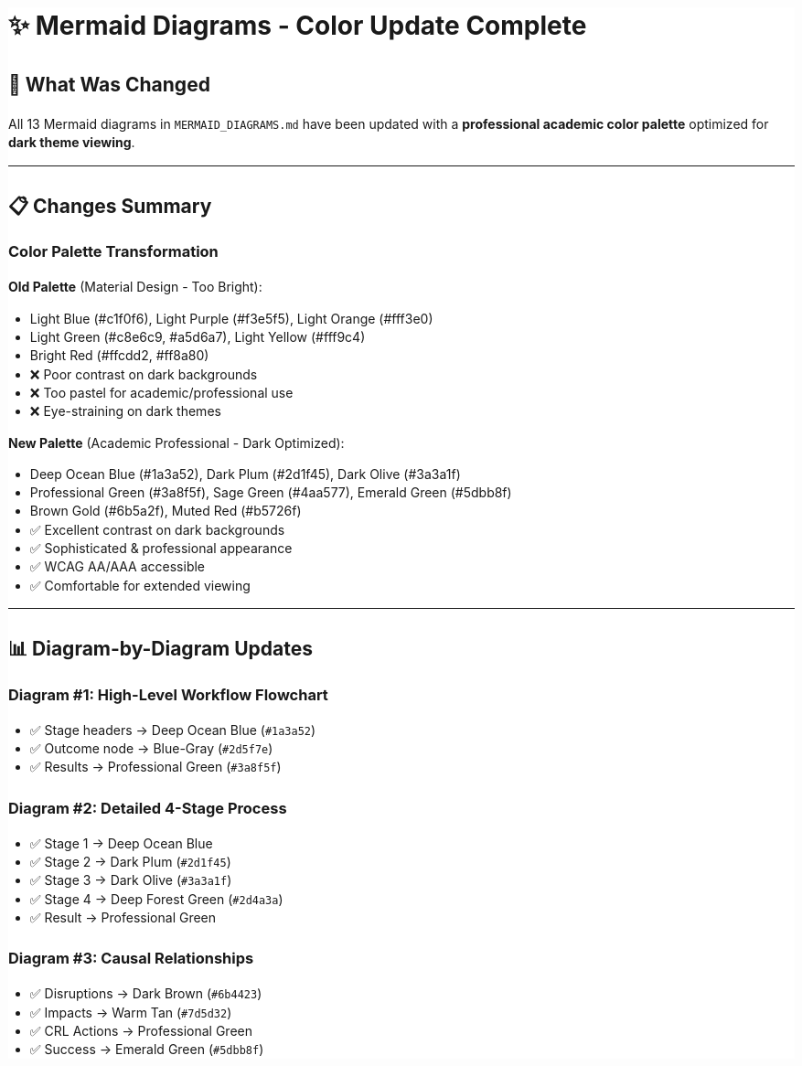 # ✨ **Mermaid Diagrams - Color Update Complete**

## 🎨 **What Was Changed**

All 13 Mermaid diagrams in `MERMAID_DIAGRAMS.md` have been updated with a **professional academic color palette** optimized for **dark theme viewing**.

---

## 📋 **Changes Summary**

### **Color Palette Transformation**

**Old Palette** (Material Design - Too Bright):
- Light Blue (#c1f0f6), Light Purple (#f3e5f5), Light Orange (#fff3e0)
- Light Green (#c8e6c9, #a5d6a7), Light Yellow (#fff9c4)
- Bright Red (#ffcdd2, #ff8a80)
- ❌ Poor contrast on dark backgrounds
- ❌ Too pastel for academic/professional use
- ❌ Eye-straining on dark themes

**New Palette** (Academic Professional - Dark Optimized):
- Deep Ocean Blue (#1a3a52), Dark Plum (#2d1f45), Dark Olive (#3a3a1f)
- Professional Green (#3a8f5f), Sage Green (#4aa577), Emerald Green (#5dbb8f)
- Brown Gold (#6b5a2f), Muted Red (#b5726f)
- ✅ Excellent contrast on dark backgrounds
- ✅ Sophisticated & professional appearance
- ✅ WCAG AA/AAA accessible
- ✅ Comfortable for extended viewing

---

## 📊 **Diagram-by-Diagram Updates**

### **Diagram #1: High-Level Workflow Flowchart**
- ✅ Stage headers → Deep Ocean Blue (`#1a3a52`)
- ✅ Outcome node → Blue-Gray (`#2d5f7e`)
- ✅ Results → Professional Green (`#3a8f5f`)

### **Diagram #2: Detailed 4-Stage Process**
- ✅ Stage 1 → Deep Ocean Blue
- ✅ Stage 2 → Dark Plum (`#2d1f45`)
- ✅ Stage 3 → Dark Olive (`#3a3a1f`)
- ✅ Stage 4 → Deep Forest Green (`#2d4a3a`)
- ✅ Result → Professional Green

### **Diagram #3: Causal Relationships**
- ✅ Disruptions → Dark Brown (`#6b4423`)
- ✅ Impacts → Warm Tan (`#7d5d32`)
- ✅ CRL Actions → Professional Green
- ✅ Success → Emerald Green (`#5dbb8f`)

